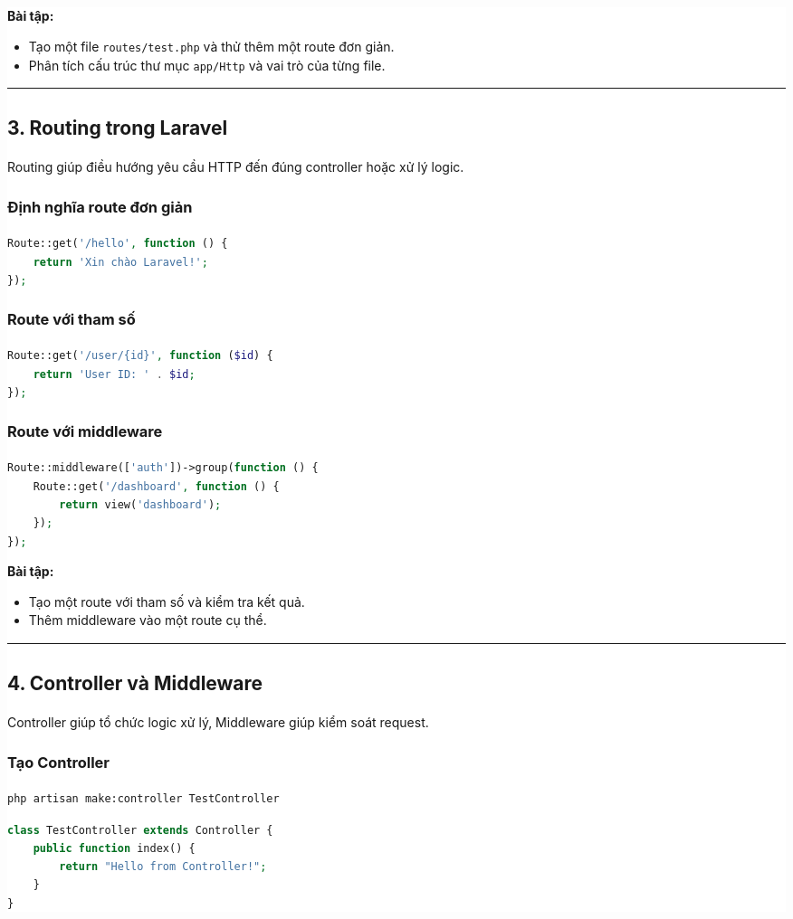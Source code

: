 **Bài tập:**
- Tạo một file `routes/test.php` và thử thêm một route đơn giản.
- Phân tích cấu trúc thư mục `app/Http` và vai trò của từng file.

---

## <a id="33"></a>  3. Routing trong Laravel
Routing giúp điều hướng yêu cầu HTTP đến đúng controller hoặc xử lý logic.

### Định nghĩa route đơn giản
```php
Route::get('/hello', function () {
    return 'Xin chào Laravel!';
});
```

### Route với tham số
```php
Route::get('/user/{id}', function ($id) {
    return 'User ID: ' . $id;
});
```

### Route với middleware
```php
Route::middleware(['auth'])->group(function () {
    Route::get('/dashboard', function () {
        return view('dashboard');
    });
});
```

**Bài tập:**
- Tạo một route với tham số và kiểm tra kết quả.
- Thêm middleware vào một route cụ thể.

---

## <a id="44"></a>  4. Controller và Middleware
Controller giúp tổ chức logic xử lý, Middleware giúp kiểm soát request.

### Tạo Controller
```bash
php artisan make:controller TestController
```

```php
class TestController extends Controller {
    public function index() {
        return "Hello from Controller!";
    }
}
```
